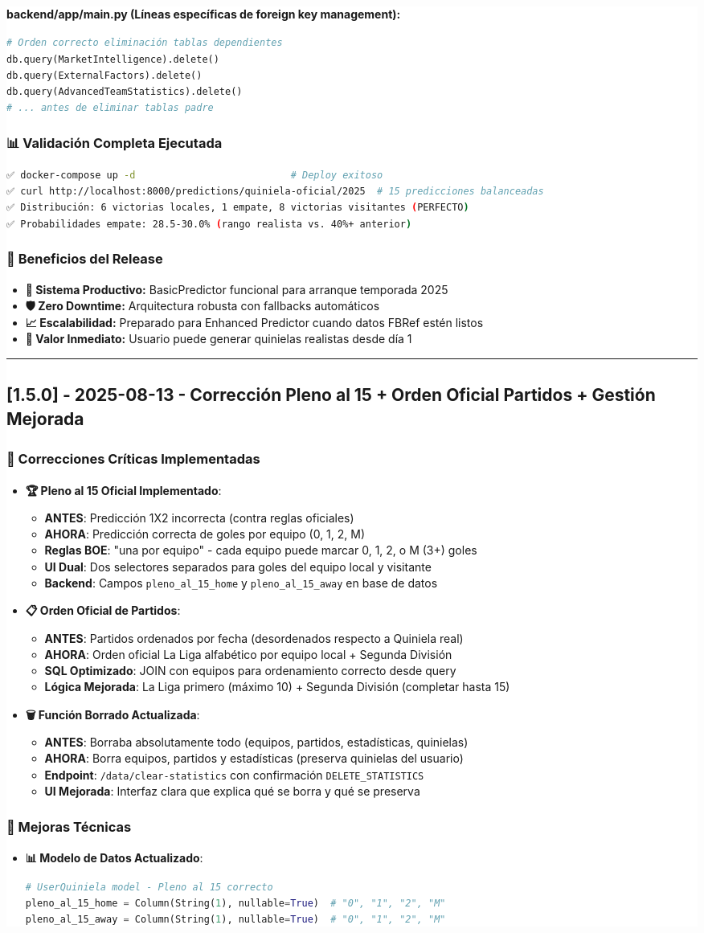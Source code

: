 **backend/app/main.py (Líneas específicas de foreign key management):**
```python
# Orden correcto eliminación tablas dependientes
db.query(MarketIntelligence).delete()
db.query(ExternalFactors).delete() 
db.query(AdvancedTeamStatistics).delete()
# ... antes de eliminar tablas padre
```

### 📊 **Validación Completa Ejecutada**
```bash
✅ docker-compose up -d                           # Deploy exitoso
✅ curl http://localhost:8000/predictions/quiniela-oficial/2025  # 15 predicciones balanceadas
✅ Distribución: 6 victorias locales, 1 empate, 8 victorias visitantes (PERFECTO)
✅ Probabilidades empate: 28.5-30.0% (rango realista vs. 40%+ anterior)
```

### 🎯 **Beneficios del Release**
- **🚀 Sistema Productivo:** BasicPredictor funcional para arranque temporada 2025
- **🛡️ Zero Downtime:** Arquitectura robusta con fallbacks automáticos  
- **📈 Escalabilidad:** Preparado para Enhanced Predictor cuando datos FBRef estén listos
- **💼 Valor Inmediato:** Usuario puede generar quinielas realistas desde día 1

---

## [1.5.0] - 2025-08-13 - Corrección Pleno al 15 + Orden Oficial Partidos + Gestión Mejorada

### 🎯 Correcciones Críticas Implementadas

- **🏆 Pleno al 15 Oficial Implementado**:
  - **ANTES**: Predicción 1X2 incorrecta (contra reglas oficiales)
  - **AHORA**: Predicción correcta de goles por equipo (0, 1, 2, M)
  - **Reglas BOE**: "una por equipo" - cada equipo puede marcar 0, 1, 2, o M (3+) goles
  - **UI Dual**: Dos selectores separados para goles del equipo local y visitante
  - **Backend**: Campos `pleno_al_15_home` y `pleno_al_15_away` en base de datos

- **📋 Orden Oficial de Partidos**:
  - **ANTES**: Partidos ordenados por fecha (desordenados respecto a Quiniela real)
  - **AHORA**: Orden oficial La Liga alfabético por equipo local + Segunda División
  - **SQL Optimizado**: JOIN con equipos para ordenamiento correcto desde query
  - **Lógica Mejorada**: La Liga primero (máximo 10) + Segunda División (completar hasta 15)

- **🗑️ Función Borrado Actualizada**:
  - **ANTES**: Borraba absolutamente todo (equipos, partidos, estadísticas, quinielas)
  - **AHORA**: Borra equipos, partidos y estadísticas (preserva quinielas del usuario)
  - **Endpoint**: `/data/clear-statistics` con confirmación `DELETE_STATISTICS`
  - **UI Mejorada**: Interfaz clara que explica qué se borra y qué se preserva

### 🔧 Mejoras Técnicas

- **📊 Modelo de Datos Actualizado**:
  ```python
  # UserQuiniela model - Pleno al 15 correcto
  pleno_al_15_home = Column(String(1), nullable=True)  # "0", "1", "2", "M" 
  pleno_al_15_away = Column(String(1), nullable=True)  # "0", "1", "2", "M"
  ```
